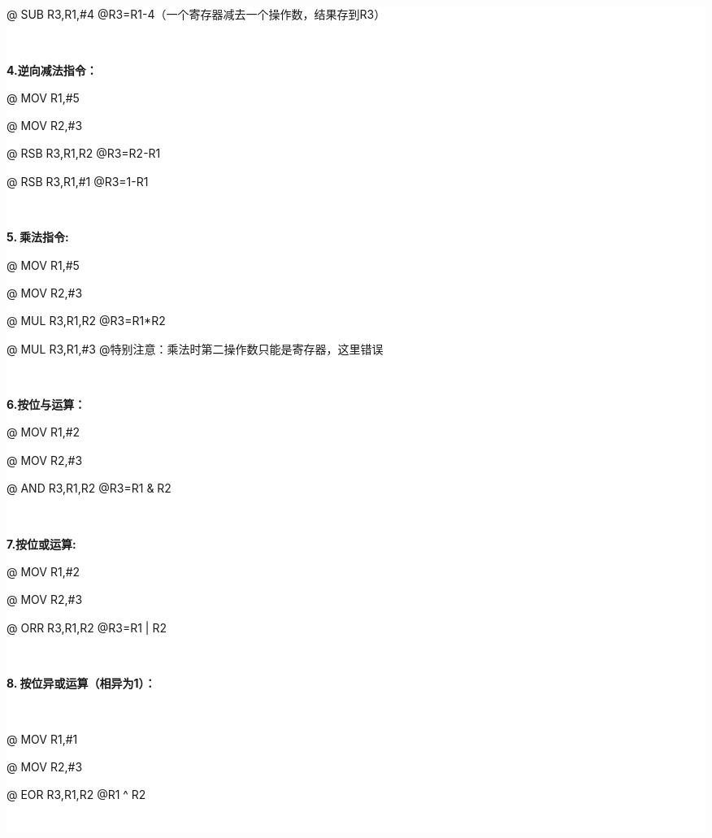 @    SUB R3,R1,#4    @R3=R1-4（一个寄存器减去一个操作数，结果存到R3）

​    

**4.逆向减法指令：**



@    MOV R1,#5        

@    MOV R2,#3

@    RSB R3,R1,R2    @R3=R2-R1

@    RSB R3,R1,#1    @R3=1-R1

​    

**5.  乘法指令:**



@    MOV R1,#5        

@    MOV R2,#3

@    MUL R3,R1,R2    @R3=R1*R2

@    MUL R3,R1,#3    @特别注意：乘法时第二操作数只能是寄存器，这里错误

​    

**6.按位与运算：**



@    MOV R1,#2

@    MOV R2,#3

@    AND R3,R1,R2    @R3=R1 & R2

​    

**7.按位或运算:**



@    MOV R1,#2

@    MOV R2,#3

@    ORR R3,R1,R2    @R3=R1 | R2

​    

**8. 按位异或运算（相异为1）：**

​    

@    MOV R1,#1

@    MOV R2,#3

@    EOR R3,R1,R2    @R1 ^ R2

​    
